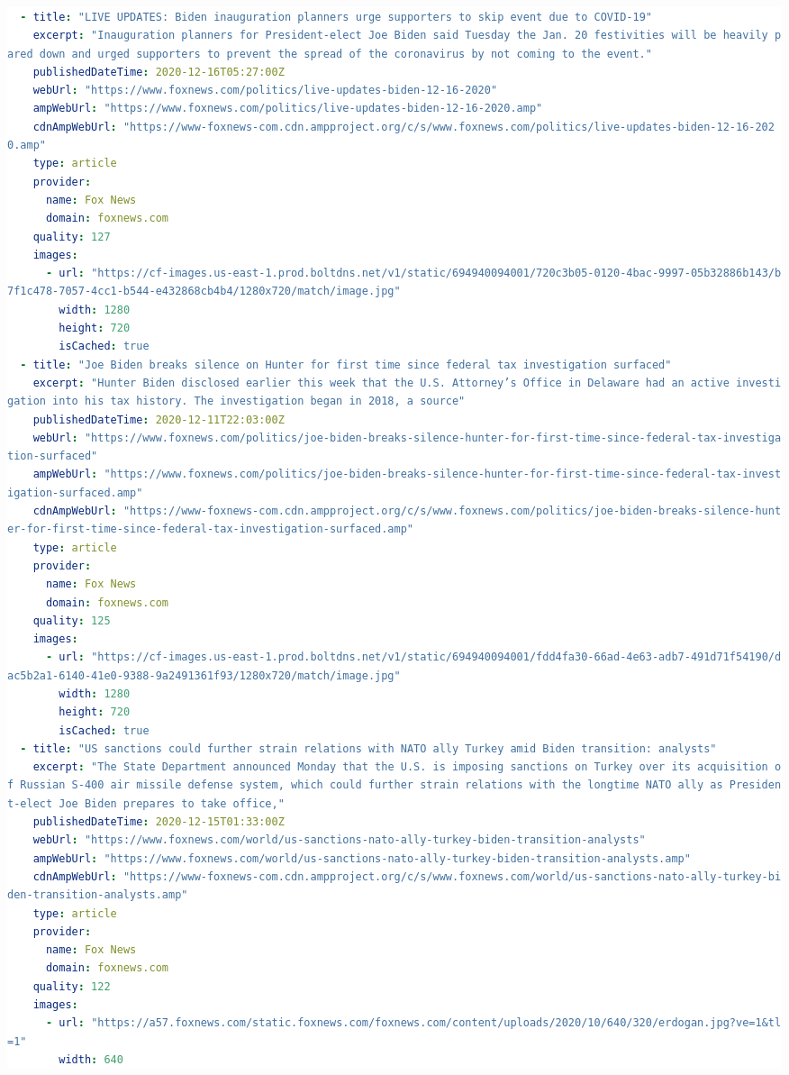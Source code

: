 ```yaml
  - title: "LIVE UPDATES: Biden inauguration planners urge supporters to skip event due to COVID-19"
    excerpt: "Inauguration planners for President-elect Joe Biden said Tuesday the Jan. 20 festivities will be heavily pared down and urged supporters to prevent the spread of the coronavirus by not coming to the event."
    publishedDateTime: 2020-12-16T05:27:00Z
    webUrl: "https://www.foxnews.com/politics/live-updates-biden-12-16-2020"
    ampWebUrl: "https://www.foxnews.com/politics/live-updates-biden-12-16-2020.amp"
    cdnAmpWebUrl: "https://www-foxnews-com.cdn.ampproject.org/c/s/www.foxnews.com/politics/live-updates-biden-12-16-2020.amp"
    type: article
    provider:
      name: Fox News
      domain: foxnews.com
    quality: 127
    images:
      - url: "https://cf-images.us-east-1.prod.boltdns.net/v1/static/694940094001/720c3b05-0120-4bac-9997-05b32886b143/b7f1c478-7057-4cc1-b544-e432868cb4b4/1280x720/match/image.jpg"
        width: 1280
        height: 720
        isCached: true
  - title: "Joe Biden breaks silence on Hunter for first time since federal tax investigation surfaced"
    excerpt: "Hunter Biden disclosed earlier this week that the U.S. Attorney’s Office in Delaware had an active investigation into his tax history. The investigation began in 2018, a source"
    publishedDateTime: 2020-12-11T22:03:00Z
    webUrl: "https://www.foxnews.com/politics/joe-biden-breaks-silence-hunter-for-first-time-since-federal-tax-investigation-surfaced"
    ampWebUrl: "https://www.foxnews.com/politics/joe-biden-breaks-silence-hunter-for-first-time-since-federal-tax-investigation-surfaced.amp"
    cdnAmpWebUrl: "https://www-foxnews-com.cdn.ampproject.org/c/s/www.foxnews.com/politics/joe-biden-breaks-silence-hunter-for-first-time-since-federal-tax-investigation-surfaced.amp"
    type: article
    provider:
      name: Fox News
      domain: foxnews.com
    quality: 125
    images:
      - url: "https://cf-images.us-east-1.prod.boltdns.net/v1/static/694940094001/fdd4fa30-66ad-4e63-adb7-491d71f54190/dac5b2a1-6140-41e0-9388-9a2491361f93/1280x720/match/image.jpg"
        width: 1280
        height: 720
        isCached: true
  - title: "US sanctions could further strain relations with NATO ally Turkey amid Biden transition: analysts"
    excerpt: "The State Department announced Monday that the U.S. is imposing sanctions on Turkey over its acquisition of Russian S-400 air missile defense system, which could further strain relations with the longtime NATO ally as President-elect Joe Biden prepares to take office,"
    publishedDateTime: 2020-12-15T01:33:00Z
    webUrl: "https://www.foxnews.com/world/us-sanctions-nato-ally-turkey-biden-transition-analysts"
    ampWebUrl: "https://www.foxnews.com/world/us-sanctions-nato-ally-turkey-biden-transition-analysts.amp"
    cdnAmpWebUrl: "https://www-foxnews-com.cdn.ampproject.org/c/s/www.foxnews.com/world/us-sanctions-nato-ally-turkey-biden-transition-analysts.amp"
    type: article
    provider:
      name: Fox News
      domain: foxnews.com
    quality: 122
    images:
      - url: "https://a57.foxnews.com/static.foxnews.com/foxnews.com/content/uploads/2020/10/640/320/erdogan.jpg?ve=1&tl=1"
        width: 640
```